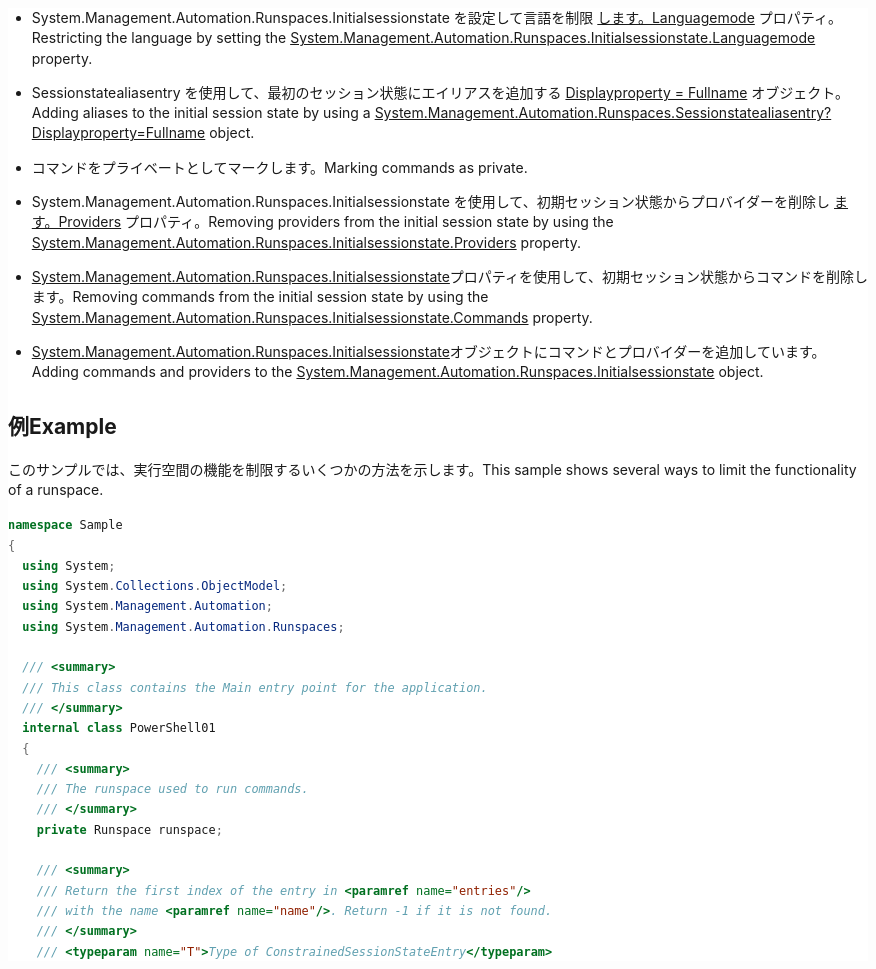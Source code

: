 - <span data-ttu-id="f7e8a-112">System.Management.Automation.Runspaces.Initialsessionstate を設定して言語を制限 [ します。Languagemode](/dotnet/api/System.Management.Automation.Runspaces.InitialSessionState.LanguageMode) プロパティ。</span><span class="sxs-lookup"><span data-stu-id="f7e8a-112">Restricting the language by setting the [System.Management.Automation.Runspaces.Initialsessionstate.Languagemode](/dotnet/api/System.Management.Automation.Runspaces.InitialSessionState.LanguageMode) property.</span></span>

- <span data-ttu-id="f7e8a-113">Sessionstatealiasentry を使用して、最初のセッション状態にエイリアスを追加する [Displayproperty = Fullname](/dotnet/api/System.Management.Automation.Runspaces.SessionStateAliasEntry) オブジェクト。</span><span class="sxs-lookup"><span data-stu-id="f7e8a-113">Adding aliases to the initial session state by using a [System.Management.Automation.Runspaces.Sessionstatealiasentry?Displayproperty=Fullname](/dotnet/api/System.Management.Automation.Runspaces.SessionStateAliasEntry) object.</span></span>

- <span data-ttu-id="f7e8a-114">コマンドをプライベートとしてマークします。</span><span class="sxs-lookup"><span data-stu-id="f7e8a-114">Marking commands as private.</span></span>

- <span data-ttu-id="f7e8a-115">System.Management.Automation.Runspaces.Initialsessionstate を使用して、初期セッション状態からプロバイダーを削除し [ ます。Providers](/dotnet/api/System.Management.Automation.Runspaces.InitialSessionState.Providers) プロパティ。</span><span class="sxs-lookup"><span data-stu-id="f7e8a-115">Removing providers from the initial session state by using the [System.Management.Automation.Runspaces.Initialsessionstate.Providers](/dotnet/api/System.Management.Automation.Runspaces.InitialSessionState.Providers) property.</span></span>

- <span data-ttu-id="f7e8a-116">[System.Management.Automation.Runspaces.Initialsessionstate](/dotnet/api/System.Management.Automation.Runspaces.InitialSessionState.Commands)プロパティを使用して、初期セッション状態からコマンドを削除します。</span><span class="sxs-lookup"><span data-stu-id="f7e8a-116">Removing commands from the initial session state by using the [System.Management.Automation.Runspaces.Initialsessionstate.Commands](/dotnet/api/System.Management.Automation.Runspaces.InitialSessionState.Commands) property.</span></span>

- <span data-ttu-id="f7e8a-117">[System.Management.Automation.Runspaces.Initialsessionstate](/dotnet/api/System.Management.Automation.Runspaces.InitialSessionState)オブジェクトにコマンドとプロバイダーを追加しています。</span><span class="sxs-lookup"><span data-stu-id="f7e8a-117">Adding commands and providers to the [System.Management.Automation.Runspaces.Initialsessionstate](/dotnet/api/System.Management.Automation.Runspaces.InitialSessionState) object.</span></span>

## <a name="example"></a><span data-ttu-id="f7e8a-118">例</span><span class="sxs-lookup"><span data-stu-id="f7e8a-118">Example</span></span>

<span data-ttu-id="f7e8a-119">このサンプルでは、実行空間の機能を制限するいくつかの方法を示します。</span><span class="sxs-lookup"><span data-stu-id="f7e8a-119">This sample shows several ways to limit the functionality of a runspace.</span></span>

```csharp
namespace Sample
{
  using System;
  using System.Collections.ObjectModel;
  using System.Management.Automation;
  using System.Management.Automation.Runspaces;

  /// <summary>
  /// This class contains the Main entry point for the application.
  /// </summary>
  internal class PowerShell01
  {
    /// <summary>
    /// The runspace used to run commands.
    /// </summary>
    private Runspace runspace;

    /// <summary>
    /// Return the first index of the entry in <paramref name="entries"/>
    /// with the name <paramref name="name"/>. Return -1 if it is not found.
    /// </summary>
    /// <typeparam name="T">Type of ConstrainedSessionStateEntry</typeparam>
```